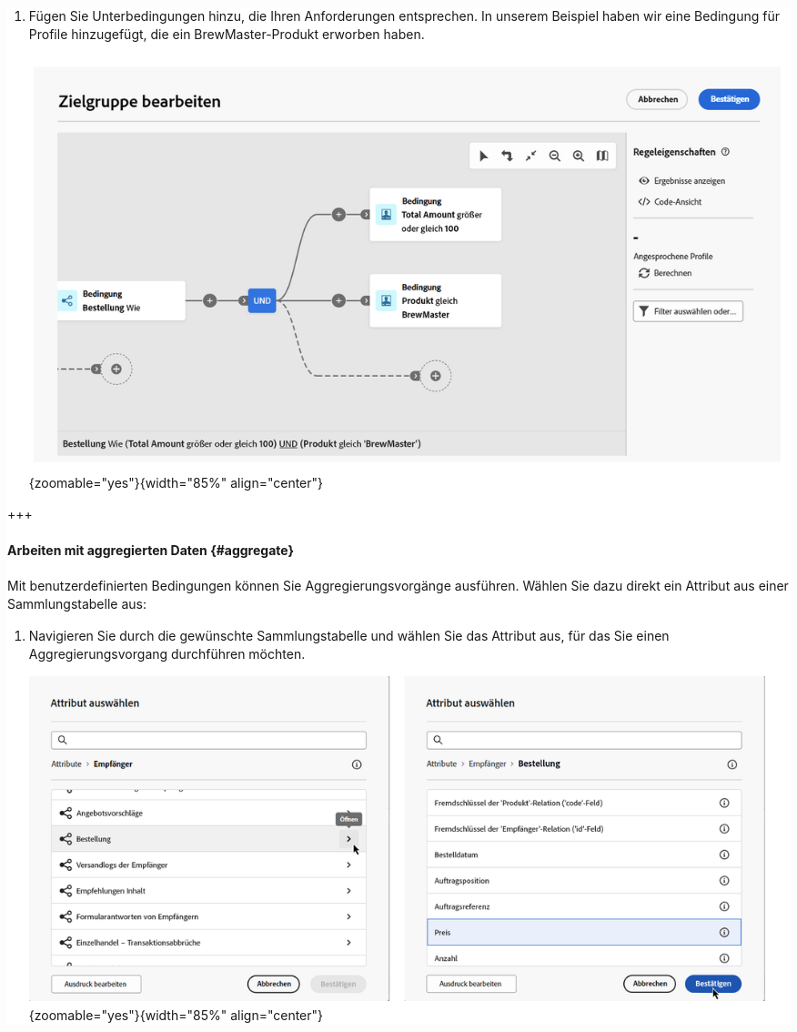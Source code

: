 1. Fügen Sie Unterbedingungen hinzu, die Ihren Anforderungen entsprechen. In unserem Beispiel haben wir eine Bedingung für Profile hinzugefügt, die ein BrewMaster-Produkt erworben haben.

   ![](assets/custom-condition-1-N.png){zoomable="yes"}{width="85%" align="center"}

+++

#### Arbeiten mit aggregierten Daten {#aggregate}

Mit benutzerdefinierten Bedingungen können Sie Aggregierungsvorgänge ausführen. Wählen Sie dazu direkt ein Attribut aus einer Sammlungstabelle aus:

1. Navigieren Sie durch die gewünschte Sammlungstabelle und wählen Sie das Attribut aus, für das Sie einen Aggregierungsvorgang durchführen möchten.

   ![](assets/aggregate-attribute.png){zoomable="yes"}{width="85%" align="center"}
